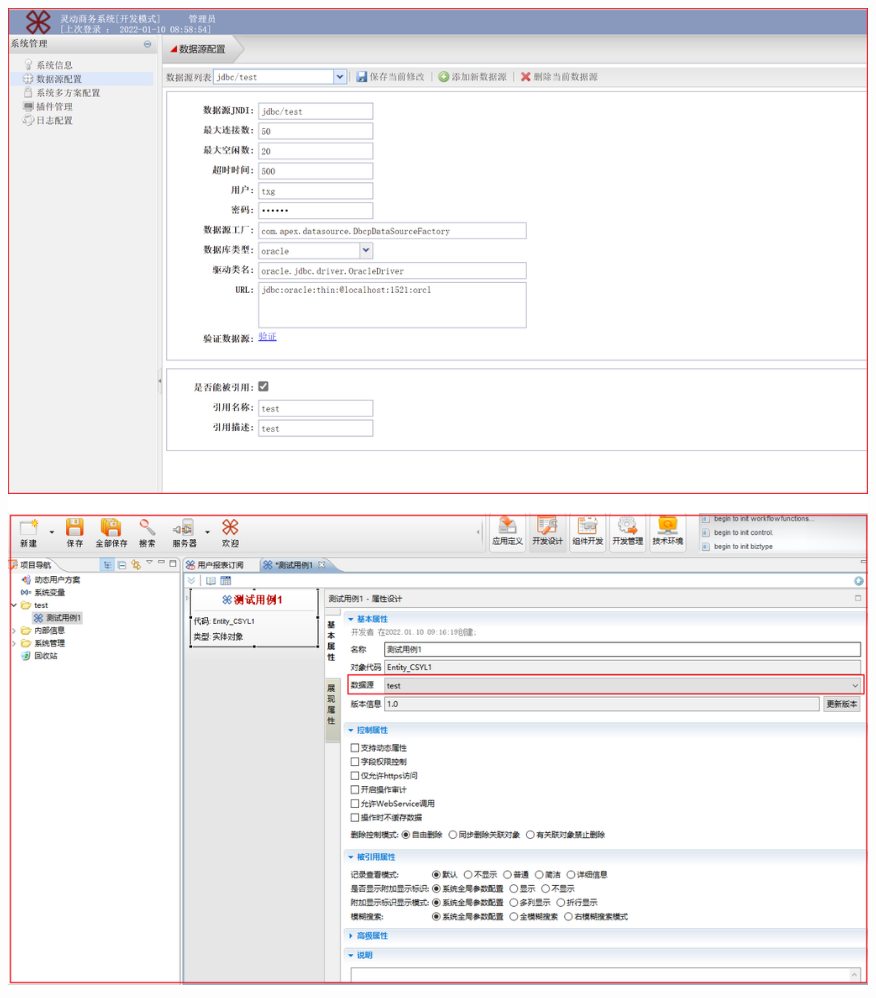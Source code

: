 ![image-20220110091134961](../images/image-20220110091134961.png)

![image-20220110091732369](../images/image-20220110091732369.png)
